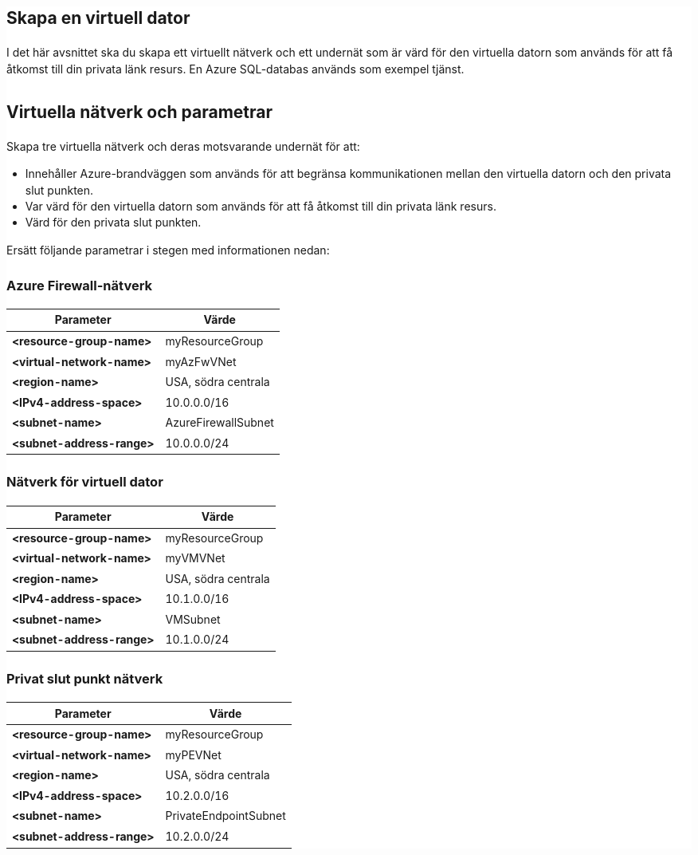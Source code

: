 ## <a name="create-a-vm"></a>Skapa en virtuell dator

I det här avsnittet ska du skapa ett virtuellt nätverk och ett undernät som är värd för den virtuella datorn som används för att få åtkomst till din privata länk resurs. En Azure SQL-databas används som exempel tjänst.

## <a name="virtual-networks-and-parameters"></a>Virtuella nätverk och parametrar

Skapa tre virtuella nätverk och deras motsvarande undernät för att:

* Innehåller Azure-brandväggen som används för att begränsa kommunikationen mellan den virtuella datorn och den privata slut punkten.
* Var värd för den virtuella datorn som används för att få åtkomst till din privata länk resurs.
* Värd för den privata slut punkten.

Ersätt följande parametrar i stegen med informationen nedan:

### <a name="azure-firewall-network"></a>Azure Firewall-nätverk
| Parameter                   | Värde                 |
|-----------------------------|----------------------|
| **\<resource-group-name>**  | myResourceGroup |
| **\<virtual-network-name>** | myAzFwVNet          |
| **\<region-name>**          | USA, södra centrala      |
| **\<IPv4-address-space>**   | 10.0.0.0/16          |
| **\<subnet-name>**          | AzureFirewallSubnet        |
| **\<subnet-address-range>** | 10.0.0.0/24          |

### <a name="virtual-machine-network"></a>Nätverk för virtuell dator
| Parameter                   | Värde                |
|-----------------------------|----------------------|
| **\<resource-group-name>**  | myResourceGroup |
| **\<virtual-network-name>** | myVMVNet          |
| **\<region-name>**          | USA, södra centrala      |
| **\<IPv4-address-space>**   | 10.1.0.0/16          |
| **\<subnet-name>**          | VMSubnet      |
| **\<subnet-address-range>** | 10.1.0.0/24          |

### <a name="private-endpoint-network"></a>Privat slut punkt nätverk
| Parameter                   | Värde                 |
|-----------------------------|----------------------|
| **\<resource-group-name>**  | myResourceGroup |
| **\<virtual-network-name>** | myPEVNet         |
| **\<region-name>**          | USA, södra centrala      |
| **\<IPv4-address-space>**   | 10.2.0.0/16          |
| **\<subnet-name>**          | PrivateEndpointSubnet    |        |
| **\<subnet-address-range>** | 10.2.0.0/24          |
